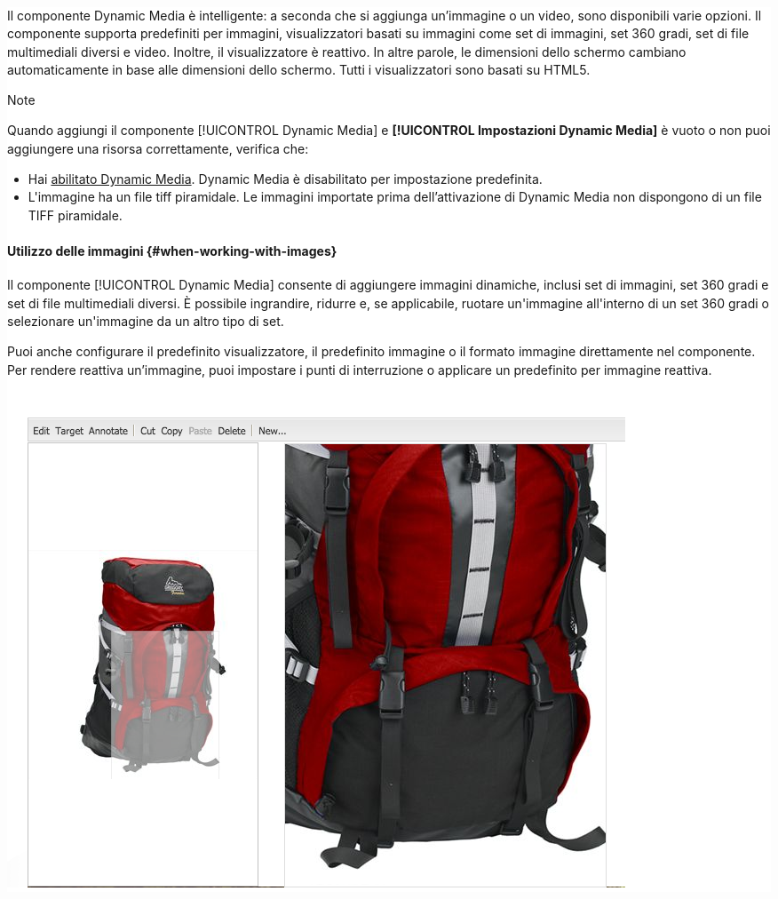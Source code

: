 Il componente Dynamic Media è intelligente: a seconda che si aggiunga un’immagine o un video, sono disponibili varie opzioni. Il componente supporta predefiniti per immagini, visualizzatori basati su immagini come set di immagini, set 360 gradi, set di file multimediali diversi e video. Inoltre, il visualizzatore è reattivo. In altre parole, le dimensioni dello schermo cambiano automaticamente in base alle dimensioni dello schermo. Tutti i visualizzatori sono basati su HTML5.

>[!NOTE]
>
>Quando aggiungi il componente [!UICONTROL Dynamic Media] e **[!UICONTROL Impostazioni Dynamic Media]** è vuoto o non puoi aggiungere una risorsa correttamente, verifica che:
>
>* Hai [abilitato Dynamic Media](/help/assets/config-dynamic.md). Dynamic Media è disabilitato per impostazione predefinita.
>* L&#39;immagine ha un file tiff piramidale. Le immagini importate prima dell’attivazione di Dynamic Media non dispongono di un file TIFF piramidale.
>

#### Utilizzo delle immagini {#when-working-with-images}

Il componente [!UICONTROL Dynamic Media] consente di aggiungere immagini dinamiche, inclusi set di immagini, set 360 gradi e set di file multimediali diversi. È possibile ingrandire, ridurre e, se applicabile, ruotare un&#39;immagine all&#39;interno di un set 360 gradi o selezionare un&#39;immagine da un altro tipo di set.

Puoi anche configurare il predefinito visualizzatore, il predefinito immagine o il formato immagine direttamente nel componente. Per rendere reattiva un’immagine, puoi impostare i punti di interruzione o applicare un predefinito per immagine reattiva.

![chlimage_1-72](assets/chlimage_1-72a.png)
